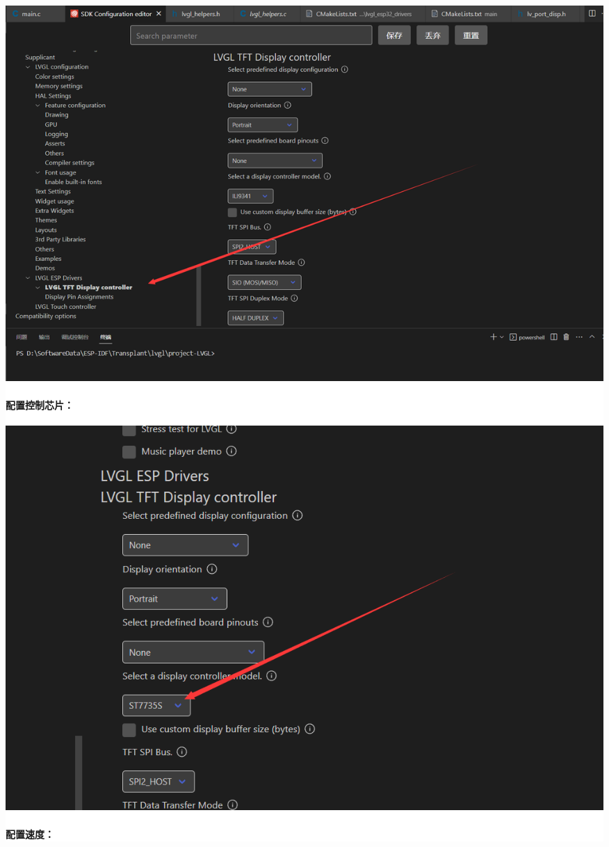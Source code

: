 ![](attachments/Pasted%20image%2020230428204615.png)
#### 配置控制芯片：
![](attachments/Pasted%20image%2020230428205031.png)
#### 配置速度：
